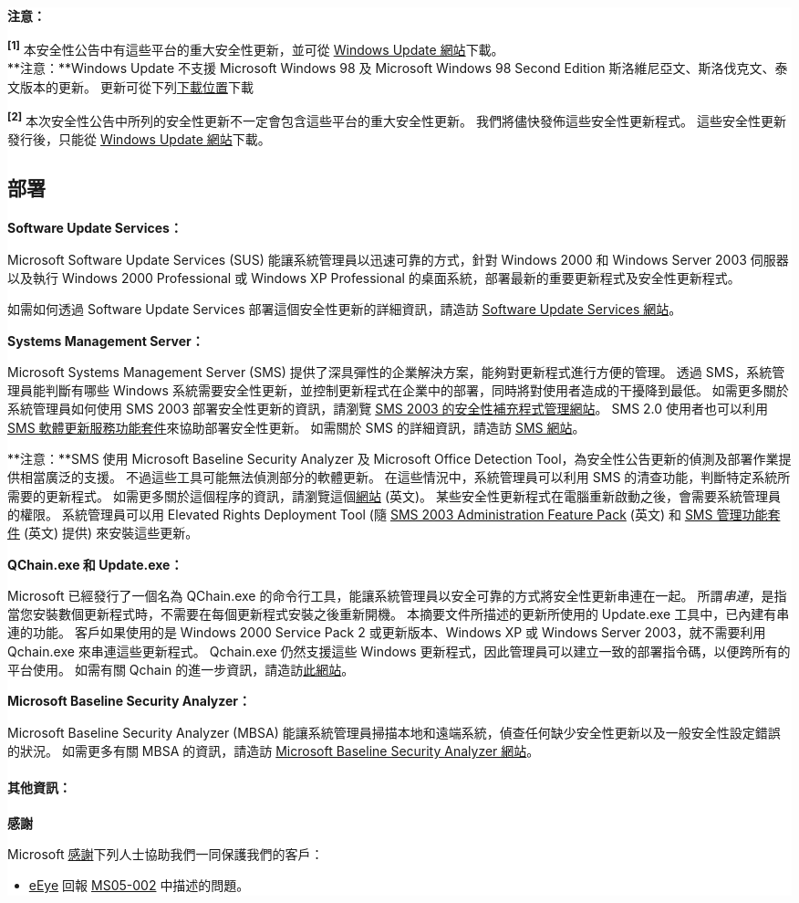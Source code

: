 **注意：**
  
**<sup>[1]</sup>** 本安全性公告中有這些平台的重大安全性更新，並可從 [Windows Update 網站](http://go.microsoft.com/fwlink/?linkid=21130)下載。  
**注意：**Windows Update 不支援 Microsoft Windows 98 及 Microsoft Windows 98 Second Edition 斯洛維尼亞文、斯洛伐克文、泰文版本的更新。 更新可從下列[下載位置](http://www.microsoft.com/downloads/details.aspx?familyid=89f5412e-b7a6-4346-b7b6-5ae7095ac6bf)下載
  
**<sup>[2]</sup>** 本次安全性公告中所列的安全性更新不一定會包含這些平台的重大安全性更新。 我們將儘快發佈這些安全性更新程式。 這些安全性更新發行後，只能從 [Windows Update 網站](http://go.microsoft.com/fwlink/?linkid=21130)下載。
  
部署  
----
  
<span></span>
**Software Update Services：**
  
Microsoft Software Update Services (SUS) 能讓系統管理員以迅速可靠的方式，針對 Windows 2000 和 Windows Server 2003 伺服器以及執行 Windows 2000 Professional 或 Windows XP Professional 的桌面系統，部署最新的重要更新程式及安全性更新程式。
  
如需如何透過 Software Update Services 部署這個安全性更新的詳細資訊，請造訪 [Software Update Services 網站](http://www.microsoft.com/taiwan/windowsserversystem/sus/default.mspx)。
  
**Systems Management Server：**
  
Microsoft Systems Management Server (SMS) 提供了深具彈性的企業解決方案，能夠對更新程式進行方便的管理。 透過 SMS，系統管理員能判斷有哪些 Windows 系統需要安全性更新，並控制更新程式在企業中的部署，同時將對使用者造成的干擾降到最低。 如需更多關於系統管理員如何使用 SMS 2003 部署安全性更新的資訊，請瀏覽 [SMS 2003 的安全性補充程式管理網站](http://www.microsoft.com/taiwan/smserver/evaluation/capabilities/patch.htm)。 SMS 2.0 使用者也可以利用 [SMS 軟體更新服務功能套件](http://www.microsoft.com/taiwan/smserver/downloads/20/featurepacks/suspack/)來協助部署安全性更新。 如需關於 SMS 的詳細資訊，請造訪 [SMS 網站](http://www.microsoft.com/taiwan/smserver/default.htm)。
  
**注意：**SMS 使用 Microsoft Baseline Security Analyzer 及 Microsoft Office Detection Tool，為安全性公告更新的偵測及部署作業提供相當廣泛的支援。 不過這些工具可能無法偵測部分的軟體更新。 在這些情況中，系統管理員可以利用 SMS 的清查功能，判斷特定系統所需要的更新程式。 如需更多關於這個程序的資訊，請瀏覽這個[網站](http://go.microsoft.com/fwlink/?linkid=33341) (英文)。 某些安全性更新程式在電腦重新啟動之後，會需要系統管理員的權限。 系統管理員可以用 Elevated Rights Deployment Tool (隨 [SMS 2003 Administration Feature Pack](http://go.microsoft.com/fwlink/?linkid=33387) (英文) 和 [SMS 管理功能套件](http://go.microsoft.com/fwlink/?linkid=21161) (英文) 提供) 來安裝這些更新。
  
**QChain.exe 和 Update.exe：**
  
Microsoft 已經發行了一個名為 QChain.exe 的命令行工具，能讓系統管理員以安全可靠的方式將安全性更新串連在一起。 所謂*串連*，是指當您安裝數個更新程式時，不需要在每個更新程式安裝之後重新開機。 本摘要文件所描述的更新所使用的 Update.exe 工具中，已內建有串連的功能。 客戶如果使用的是 Windows 2000 Service Pack 2 或更新版本、Windows XP 或 Windows Server 2003，就不需要利用 Qchain.exe 來串連這些更新程式。 Qchain.exe 仍然支援這些 Windows 更新程式，因此管理員可以建立一致的部署指令碼，以便跨所有的平台使用。 如需有關 Qchain 的進一步資訊，請造訪[此網站](http://go.microsoft.com/fwlink/?linkid=21156)。
  
**Microsoft Baseline Security Analyzer：**
  
Microsoft Baseline Security Analyzer (MBSA) 能讓系統管理員掃描本地和遠端系統，偵查任何缺少安全性更新以及一般安全性設定錯誤的狀況。 如需更多有關 MBSA 的資訊，請造訪 [Microsoft Baseline Security Analyzer 網站](http://www.microsoft.com/taiwan/security/tools/mbsahome.asp)。
  
#### 其他資訊：
  
**感謝**
  
Microsoft [感謝](http://go.microsoft.com/fwlink/?linkid=21127)下列人士協助我們一同保護我們的客戶：
  
-   [eEye](http://www.eeye.com/) 回報 [MS05-002](http://technet.microsoft.com/security/bulletin/ms05-002) 中描述的問題。
  